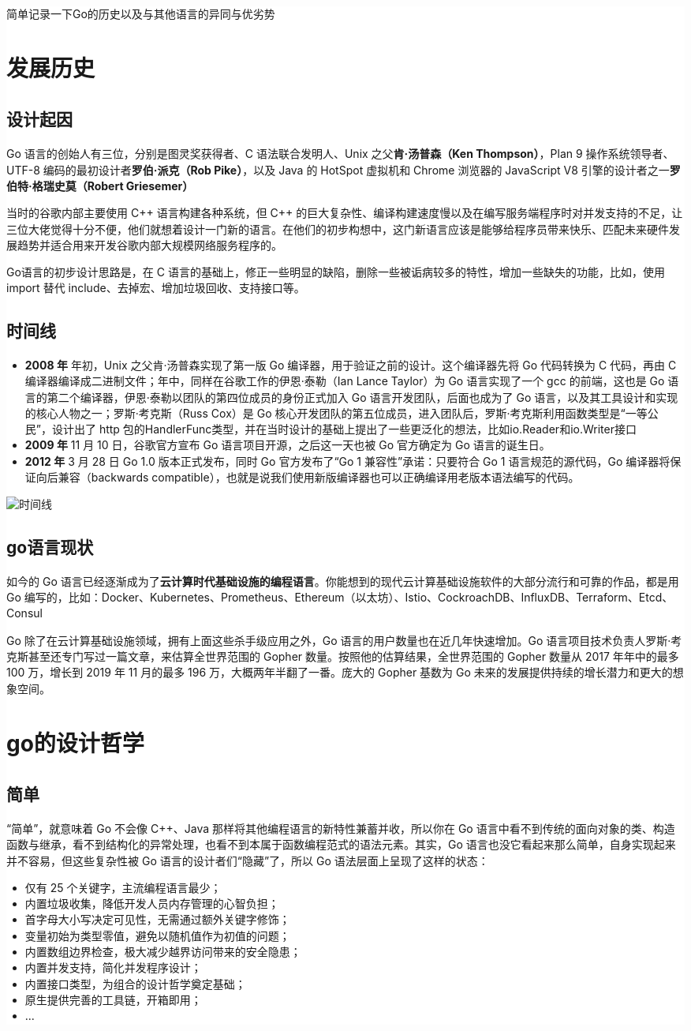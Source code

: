 简单记录一下Go的历史以及与其他语言的异同与优劣势

# 发展历史

## 设计起因

Go 语言的创始人有三位，分别是图灵奖获得者、C 语法联合发明人、Unix 之父**肯·汤普森（Ken Thompson）**，Plan 9 操作系统领导者、UTF-8 编码的最初设计者**罗伯·派克（Rob Pike）**，以及 Java 的 HotSpot 虚拟机和 Chrome 浏览器的 JavaScript V8 引擎的设计者之一**罗伯特·格瑞史莫（Robert Griesemer）**

当时的谷歌内部主要使用 C++ 语言构建各种系统，但 C++ 的巨大复杂性、编译构建速度慢以及在编写服务端程序时对并发支持的不足，让三位大佬觉得十分不便，他们就想着设计一门新的语言。在他们的初步构想中，这门新语言应该是能够给程序员带来快乐、匹配未来硬件发展趋势并适合用来开发谷歌内部大规模网络服务程序的。

Go语言的初步设计思路是，在 C 语言的基础上，修正一些明显的缺陷，删除一些被诟病较多的特性，增加一些缺失的功能，比如，使用 import 替代 include、去掉宏、增加垃圾回收、支持接口等。

## 时间线

* **2008 年** 年初，Unix 之父肯·汤普森实现了第一版 Go 编译器，用于验证之前的设计。这个编译器先将 Go 代码转换为 C 代码，再由 C 编译器编译成二进制文件；年中，同样在谷歌工作的伊恩·泰勒（Ian Lance Taylor）为 Go 语言实现了一个 gcc 的前端，这也是 Go 语言的第二个编译器，伊恩·泰勒以团队的第四位成员的身份正式加入 Go 语言开发团队，后面也成为了 Go 语言，以及其工具设计和实现的核心人物之一；罗斯·考克斯（Russ Cox）是 Go 核心开发团队的第五位成员，进入团队后，罗斯·考克斯利用函数类型是“一等公民”，设计出了 http 包的HandlerFunc类型，并在当时设计的基础上提出了一些更泛化的想法，比如io.Reader和io.Writer接口
* **2009 年** 11 月 10 日，谷歌官方宣布 Go 语言项目开源，之后这一天也被 Go 官方确定为 Go 语言的诞生日。
* **2012 年** 3 月 28 日 Go 1.0 版本正式发布，同时 Go 官方发布了“Go 1 兼容性”承诺：只要符合 Go 1 语言规范的源代码，Go 编译器将保证向后兼容（backwards compatible），也就是说我们使用新版编译器也可以正确编译用老版本语法编写的代码。

![时间线](timeline.png)

## go语言现状

如今的 Go 语言已经逐渐成为了**云计算时代基础设施的编程语言**。你能想到的现代云计算基础设施软件的大部分流行和可靠的作品，都是用 Go 编写的，比如：Docker、Kubernetes、Prometheus、Ethereum（以太坊）、Istio、CockroachDB、InfluxDB、Terraform、Etcd、Consul

Go 除了在云计算基础设施领域，拥有上面这些杀手级应用之外，Go 语言的用户数量也在近几年快速增加。Go 语言项目技术负责人罗斯·考克斯甚至还专门写过一篇文章，来估算全世界范围的 Gopher 数量。按照他的估算结果，全世界范围的 Gopher 数量从 2017 年年中的最多 100 万，增长到 2019 年 11 月的最多 196 万，大概两年半翻了一番。庞大的 Gopher 基数为 Go 未来的发展提供持续的增长潜力和更大的想象空间。

# go的设计哲学

## 简单

“简单”，就意味着 Go 不会像 C++、Java 那样将其他编程语言的新特性兼蓄并收，所以你在 Go 语言中看不到传统的面向对象的类、构造函数与继承，看不到结构化的异常处理，也看不到本属于函数编程范式的语法元素。其实，Go 语言也没它看起来那么简单，自身实现起来并不容易，但这些复杂性被 Go 语言的设计者们“隐藏”了，所以 Go 语法层面上呈现了这样的状态：

* 仅有 25 个关键字，主流编程语言最少；
* 内置垃圾收集，降低开发人员内存管理的心智负担；
* 首字母大小写决定可见性，无需通过额外关键字修饰；
* 变量初始为类型零值，避免以随机值作为初值的问题；
* 内置数组边界检查，极大减少越界访问带来的安全隐患；
* 内置并发支持，简化并发程序设计；
* 内置接口类型，为组合的设计哲学奠定基础；
* 原生提供完善的工具链，开箱即用；
* ...
